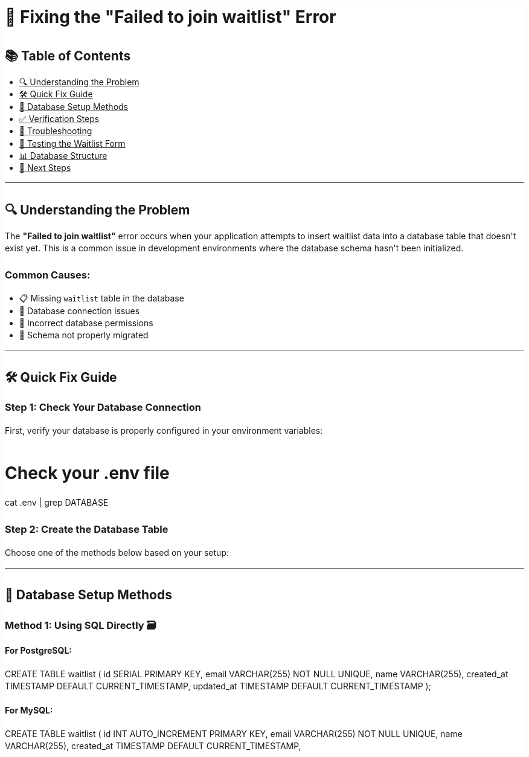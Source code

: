 # 🚀 Fixing the "Failed to join waitlist" Error

## 📚 Table of Contents
- [🔍 Understanding the Problem](#-understanding-the-problem)
- [🛠️ Quick Fix Guide](#️-quick-fix-guide)
- [💾 Database Setup Methods](#-database-setup-methods)
- [✅ Verification Steps](#-verification-steps)
- [🔧 Troubleshooting](#-troubleshooting)
- [🧪 Testing the Waitlist Form](#-testing-the-waitlist-form)
- [📊 Database Structure](#-database-structure)
- [🚀 Next Steps](#-next-steps)

---

## 🔍 Understanding the Problem

The **"Failed to join waitlist"** error occurs when your application attempts to insert waitlist data into a database table that doesn't exist yet. This is a common issue in development environments where the database schema hasn't been initialized.

### Common Causes:
- 📋 Missing `waitlist` table in the database
- 🔌 Database connection issues
- 🚫 Incorrect database permissions
- 📝 Schema not properly migrated

---

## 🛠️ Quick Fix Guide

### Step 1: Check Your Database Connection
First, verify your database is properly configured in your environment variables:

# Check your .env file
cat .env | grep DATABASE
### Step 2: Create the Database Table
Choose one of the methods below based on your setup:

---

## 💾 Database Setup Methods

### Method 1: Using SQL Directly 🗃️

#### For PostgreSQL:
CREATE TABLE waitlist (
    id SERIAL PRIMARY KEY,
    email VARCHAR(255) NOT NULL UNIQUE,
    name VARCHAR(255),
    created_at TIMESTAMP DEFAULT CURRENT_TIMESTAMP,
    updated_at TIMESTAMP DEFAULT CURRENT_TIMESTAMP
);
#### For MySQL:
CREATE TABLE waitlist (
    id INT AUTO_INCREMENT PRIMARY KEY,
    email VARCHAR(255) NOT NULL UNIQUE,
    name VARCHAR(255),
    created_at TIMESTAMP DEFAULT CURRENT_TIMESTAMP,